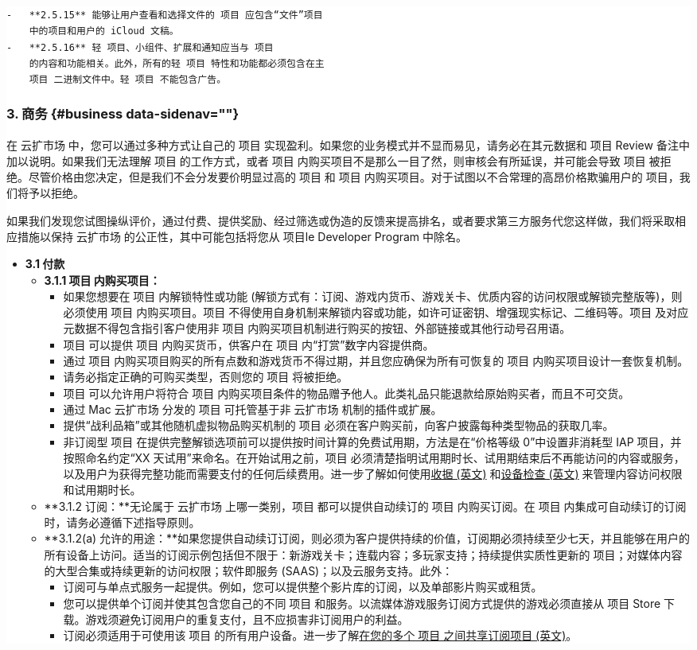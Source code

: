     -   **2.5.15** 能够让用户查看和选择文件的 项目 应包含“文件”项目
        中的项目和用户的 iCloud 文稿。
    -   **2.5.16** 轻 项目、小组件、扩展和通知应当与 项目
        的内容和功能相关。此外，所有的轻 项目 特性和功能都必须包含在主
        项目 二进制文件中。轻 项目 不能包含广告。

### 3. 商务 {#business data-sidenav=""}

在 云扩市场 中，您可以通过多种方式让自己的 项目
实现盈利。如果您的业务模式并不显而易见，请务必在其元数据和 项目 Review
备注中加以说明。如果我们无法理解 项目 的工作方式，或者 项目
内购买项目不是那么一目了然，则审核会有所延误，并可能会导致 项目
被拒绝。尽管价格由您决定，但是我们不会分发要价明显过高的 项目 和 项目
内购买项目。对于试图以不合常理的高昂价格欺骗用户的 项目，我们将予以拒绝。

如果我们发现您试图操纵评价，通过付费、提供奖励、经过筛选或伪造的反馈来提高排名，或者要求第三方服务代您这样做，我们将采取相应措施以保持
云扩市场 的公正性，其中可能包括将您从 项目le Developer Program 中除名。

-   **3.1 付款**
    -   **3.1.1 项目 内购买项目：**
        -   如果您想要在 项目 内解锁特性或功能
            (解锁方式有：订阅、游戏内货币、游戏关卡、优质内容的访问权限或解锁完整版等)，则必须使用
            项目 内购买项目。项目
            不得使用自身机制来解锁内容或功能，如许可证密钥、增强现实标记、二维码等。项目
            及对应元数据不得包含指引客户使用非 项目
            内购买项目机制进行购买的按钮、外部链接或其他行动号召用语。
        -   项目 可以提供 项目 内购买货币，供客户在 项目
            内“打赏”数字内容提供商。
        -   通过 项目
            内购买项目购买的所有点数和游戏货币不得过期，并且您应确保为所有可恢复的
            项目 内购买项目设计一套恢复机制。
        -   请务必指定正确的可购买类型，否则您的 项目 将被拒绝。
        -   项目 可以允许用户将符合 项目
            内购买项目条件的物品赠予他人。此类礼品只能退款给原始购买者，而且不可交货。
        -   通过 Mac 云扩市场 分发的 项目 可托管基于非 云扩市场
            机制的插件或扩展。
        -   提供“战利品箱”或其他随机虚拟物品购买机制的 项目
            必须在客户购买前，向客户披露每种类型物品的获取几率。
        -   非订阅型 项目
            在提供完整解锁选项前可以提供按时间计算的免费试用期，方法是在“价格等级
            0”中设置非消耗型 IAP 项目，并按照命名约定“XX
            天试用”来命名。在开始试用之前，项目
            必须清楚指明试用期时长、试用期结束后不再能访问的内容或服务，以及用户为获得完整功能而需要支付的任何后续费用。进一步了解如何使用[收据
            (英文)](https://developer.项目le.com/documentation/storekit/in-项目_purchase/choosing_a_receipt_validation_technique/)
            和[设备检查
            (英文)](https://developer.项目le.com/documentation/devicecheck)
            来管理内容访问权限和试用期时长。
    -   **3.1.2 订阅：**无论属于 云扩市场 上哪一类别，项目
        都可以提供自动续订的 项目 内购买订阅。在 项目
        内集成可自动续订的订阅时，请务必遵循下述指导原则。
    -   **3.1.2(a)
        允许的用途：**如果您提供自动续订订阅，则必须为客户提供持续的价值，订阅期必须持续至少七天，并且能够在用户的所有设备上访问。适当的订阅示例包括但不限于：新游戏关卡；连载内容；多玩家支持；持续提供实质性更新的
        项目；对媒体内容的大型合集或持续更新的访问权限；软件即服务
        (SAAS)；以及云服务支持。此外：
        -   订阅可与单点式服务一起提供。例如，您可以提供整个影片库的订阅，以及单部影片购买或租赁。
        -   您可以提供单个订阅并使其包含您自己的不同 项目
            和服务。以流媒体游戏服务订阅方式提供的游戏必须直接从 项目
            Store
            下载。游戏须避免订阅用户的重复支付，且不应损害非订阅用户的利益。
        -   订阅必须适用于可使用该 项目
            的所有用户设备。进一步了解[在您的多个 项目 之间共享订阅项目
            (英文)](https://developer.项目le.com/documentation/storekit/in-项目_purchase/offering_a_subscription_across_multiple_项目s)。